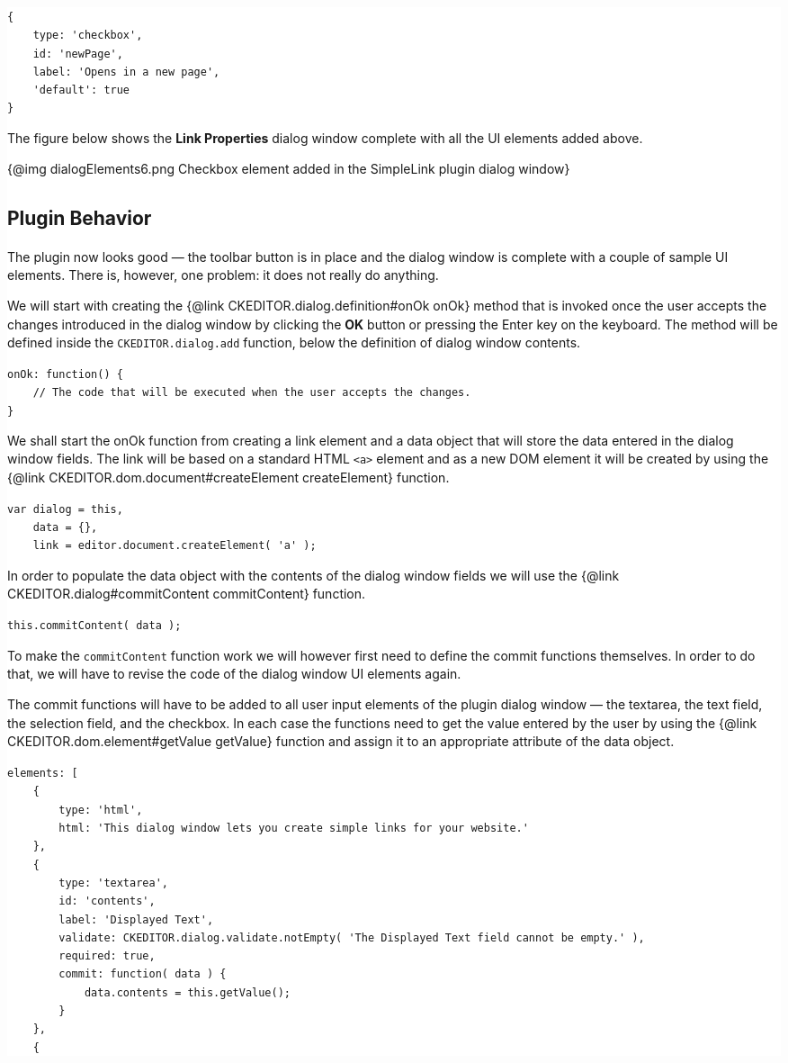 	{
		type: 'checkbox',
		id: 'newPage',
		label: 'Opens in a new page',
		'default': true
	}

The figure below shows the **Link Properties** dialog window complete with all
the UI elements added above.

{@img dialogElements6.png Checkbox element added in the SimpleLink plugin dialog window}

## Plugin Behavior

The plugin now looks good — the toolbar button is in place and the dialog
window is complete with a couple of sample UI elements. There is, however,
one problem: it does not really do anything.

We will start with creating the {@link CKEDITOR.dialog.definition#onOk onOk}
method that is invoked once the user
accepts the changes introduced in the dialog window by clicking the **OK** button
or pressing the Enter key on the keyboard. The method will be defined inside
the `CKEDITOR.dialog.add` function, below the definition of dialog window contents.

	onOk: function() {
		// The code that will be executed when the user accepts the changes.
	}

We shall start the onOk function from creating a link element and a data object
that will store the data entered in the dialog window fields. The link will be
based on a standard HTML `<a>` element and as a new DOM element it will be created
by using the {@link CKEDITOR.dom.document#createElement createElement} function.

	var dialog = this,
		data = {},
		link = editor.document.createElement( 'a' );

In order to populate the data object with the contents of the dialog window
fields we will use the {@link CKEDITOR.dialog#commitContent commitContent} function.

	this.commitContent( data );

To make the `commitContent` function work we will however first need to define
the commit functions themselves. In order to do that, we will have to revise
the code of the dialog window UI elements again.

The commit functions will have to be added to all user input elements of the
plugin dialog window — the textarea, the text field, the selection field,
and the checkbox. In each case the functions need to get the value entered
by the user by using the {@link CKEDITOR.dom.element#getValue getValue} function
and assign it to an appropriate attribute of the data object.

	elements: [
		{
			type: 'html',
			html: 'This dialog window lets you create simple links for your website.'
		},
		{
			type: 'textarea',
			id: 'contents',
			label: 'Displayed Text',
			validate: CKEDITOR.dialog.validate.notEmpty( 'The Displayed Text field cannot be empty.' ),
			required: true,
			commit: function( data ) {
				data.contents = this.getValue();
			}
		},
		{